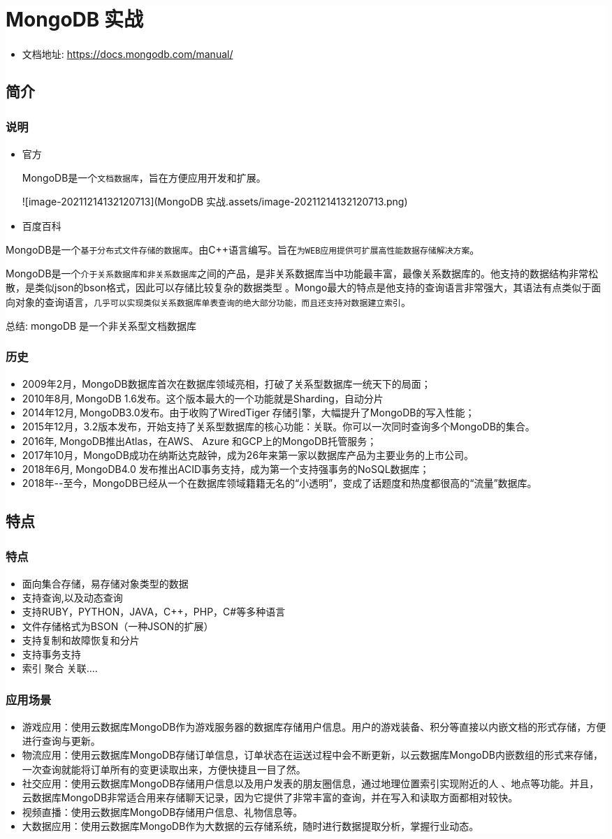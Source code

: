 # MongoDB 实战

- 文档地址: https://docs.mongodb.com/manual/

## 简介

### 说明

- 官方
  
  MongoDB是一个`文档数据库`，旨在方便应用开发和扩展。
  
  ![image-20211214132120713](MongoDB 实战.assets/image-20211214132120713.png)

- 百度百科

MongoDB是一个`基于分布式文件存储的数据库`。由C++语言编写。旨在`为WEB应用提供可扩展高性能数据存储解决方案`。

MongoDB是一个`介于关系数据库和非关系数据库`之间的产品，是非关系数据库当中功能最丰富，最像关系数据库的。他支持的数据结构非常松散，是类似json的bson格式，因此可以存储比较复杂的数据类型 。Mongo最大的特点是他支持的查询语言非常强大，其语法有点类似于面向对象的查询语言，`几乎可以实现类似关系数据库单表查询的绝大部分功能，而且还支持对数据建立索引`。

总结: mongoDB 是一个非关系型文档数据库

### 历史

- 2009年2月，MongoDB数据库首次在数据库领域亮相，打破了关系型数据库一统天下的局面；
- 2010年8月, MongoDB 1.6发布。这个版本最大的一个功能就是Sharding，自动分片
- 2014年12月, MongoDB3.0发布。由于收购了WiredTiger 存储引擎，大幅提升了MongoDB的写入性能；
- 2015年12月，3.2版本发布，开始支持了关系型数据库的核心功能：关联。你可以一次同时查询多个MongoDB的集合。
- 2016年, MongoDB推出Atlas，在AWS、 Azure 和GCP上的MongoDB托管服务；
- 2017年10月，MongoDB成功在纳斯达克敲钟，成为26年来第一家以数据库产品为主要业务的上市公司。
- 2018年6月, MongoDB4.0 发布推出ACID事务支持，成为第一个支持强事务的NoSQL数据库；
- 2018年--至今，MongoDB已经从一个在数据库领域籍籍无名的“小透明”，变成了话题度和热度都很高的“流量”数据库。

## 特点

### 特点

-  面向集合存储，易存储对象类型的数据
-  支持查询,以及动态查询
-  支持RUBY，PYTHON，JAVA，C++，PHP，C#等多种语言
-  文件存储格式为BSON（一种JSON的扩展）
-  支持复制和故障恢复和分片
-  支持事务支持
-  索引 聚合 关联....

### 应用场景

- 游戏应用：使用云数据库MongoDB作为游戏服务器的数据库存储用户信息。用户的游戏装备、积分等直接以内嵌文档的形式存储，方便进行查询与更新。
- 物流应用：使用云数据库MongoDB存储订单信息，订单状态在运送过程中会不断更新，以云数据库MongoDB内嵌数组的形式来存储，一次查询就能将订单所有的变更读取出来，方便快捷且一目了然。
- 社交应用：使用云数据库MongoDB存储用户信息以及用户发表的朋友圈信息，通过地理位置索引实现附近的人 、地点等功能。并且，云数据库MongoDB非常适合用来存储聊天记录，因为它提供了非常丰富的查询，并在写入和读取方面都相对较快。
- 视频直播：使用云数据库MongoDB存储用户信息、礼物信息等。
- 大数据应用：使用云数据库MongoDB作为大数据的云存储系统，随时进行数据提取分析，掌握行业动态。
